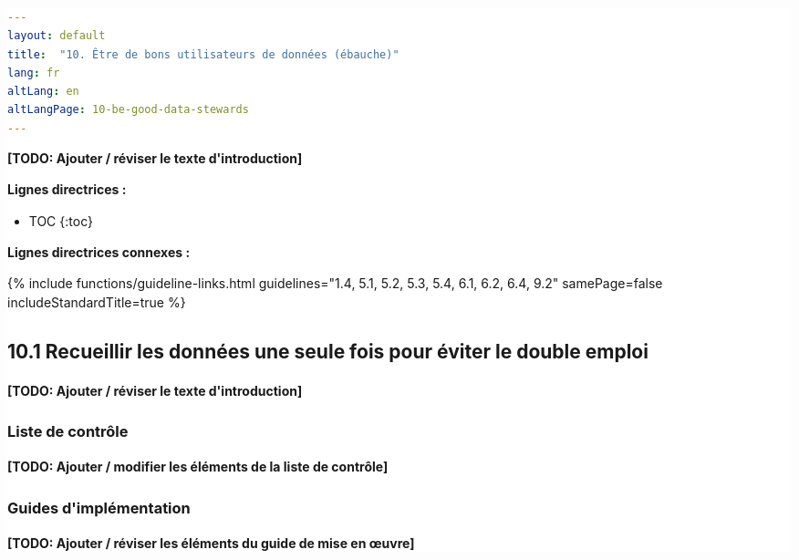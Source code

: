 ```yaml
---
layout: default
title:  "10. Être de bons utilisateurs de données (ébauche)"
lang: fr
altLang: en
altLangPage: 10-be-good-data-stewards
---
```

<div class="dpgn-section-intro-standard">

**\[TODO: Ajouter / réviser le texte d'introduction\]**

</div>

<div class="dpgn-section-guidelines">

**Lignes directrices :**


- TOC
{:toc}


</div>

<div class="dpgn-section-guidelines-related">

**Lignes directrices connexes :**

{% include functions/guideline-links.html guidelines="1.4, 5.1, 5.2, 5.3, 5.4, 6.1, 6.2, 6.4, 9.2" samePage=false includeStandardTitle=true %}

</div>

<section class="dpgn-section-guideline">

## 10.1 Recueillir les données une seule fois pour éviter le double emploi

<div class="dpgn-section-intro-guideline">

**\[TODO: Ajouter / réviser le texte d'introduction\]**

</div>

<section class="dpgn-section-checklist">

### Liste de contrôle

**\[TODO: Ajouter / modifier les éléments de la liste de contrôle\]**

</section>

<section class="dpgn-section-guides">

### Guides d'implémentation

**\[TODO: Ajouter / réviser les éléments du guide de mise en œuvre\]**
